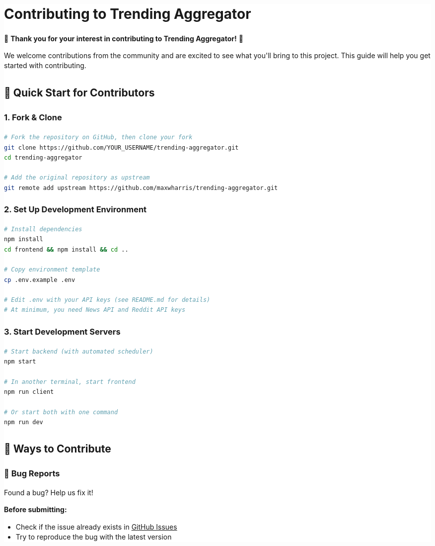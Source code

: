 # Contributing to Trending Aggregator

🎉 **Thank you for your interest in contributing to Trending Aggregator!** 🎉

We welcome contributions from the community and are excited to see what you'll bring to this project. This guide will help you get started with contributing.

## 🚀 Quick Start for Contributors

### 1. Fork & Clone
```bash
# Fork the repository on GitHub, then clone your fork
git clone https://github.com/YOUR_USERNAME/trending-aggregator.git
cd trending-aggregator

# Add the original repository as upstream
git remote add upstream https://github.com/maxwharris/trending-aggregator.git
```

### 2. Set Up Development Environment
```bash
# Install dependencies
npm install
cd frontend && npm install && cd ..

# Copy environment template
cp .env.example .env

# Edit .env with your API keys (see README.md for details)
# At minimum, you need News API and Reddit API keys
```

### 3. Start Development Servers
```bash
# Start backend (with automated scheduler)
npm start

# In another terminal, start frontend
npm run client

# Or start both with one command
npm run dev
```

## 🎯 Ways to Contribute

### 🐛 **Bug Reports**
Found a bug? Help us fix it!

**Before submitting:**
- Check if the issue already exists in [GitHub Issues](https://github.com/maxwharris/trending-aggregator/issues)
- Try to reproduce the bug with the latest version
